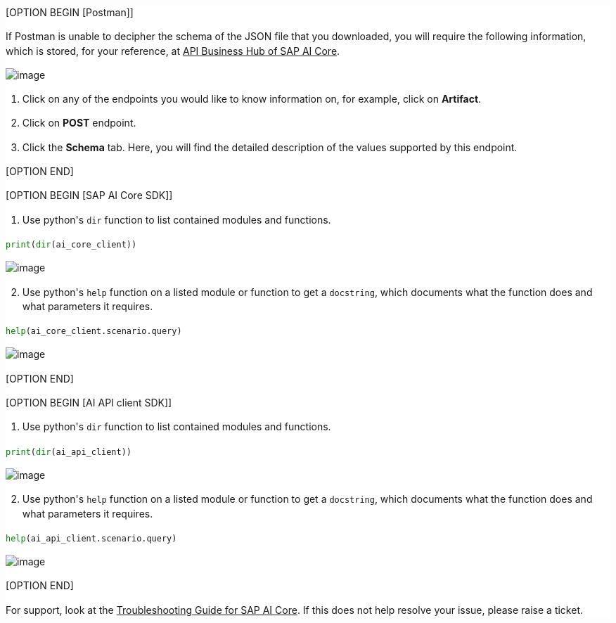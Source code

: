 
[OPTION BEGIN [Postman]]

If Postman is unable to decipher the schema of the JSON file that you downloaded, you will require the following information, which is stored, for your reference, at [API Business Hub of SAP AI Core](https://api.sap.com/api/AI_CORE_API/resource).

![image](img/postman/hub2.png)

1. Click on any of the endpoints you would like to know information on, for example, click on **Artifact**.

2. Click on **POST** endpoint.

3. Click the **Schema** tab. Here, you will find the detailed description of the values supported by this endpoint.

[OPTION END]

[OPTION BEGIN [SAP AI Core SDK]]

1. Use python's `dir` function to list contained modules and functions.

```PYTHON
print(dir(ai_core_client))
```

![image](img/aics/dir.png)

2. Use python's `help` function on a listed module or function to get a `docstring`, which documents what the function does and what parameters it requires.

```PYTHON
help(ai_core_client.scenario.query)
```

![image](img/aics/help.png)

[OPTION END]

[OPTION BEGIN [AI API client SDK]]

1. Use python's `dir` function to list contained modules and functions.

```PYTHON
print(dir(ai_api_client))
```

![image](img/apisdk/dir.png)

2. Use python's `help` function on a listed module or function to get a `docstring`, which documents what the function does and what parameters it requires.

```PYTHON
help(ai_api_client.scenario.query)
```

![image](img/apisdk/help.png)

[OPTION END]

For support, look at the [Troubleshooting Guide for SAP AI Core](https://help.sap.com/docs/AI_CORE/2d6c5984063c40a59eda62f4a9135bee/3da90ba77bcb401496028d8bd6e819dd.html?locale=en-US). If this does not help resolve your issue, please raise a ticket.


